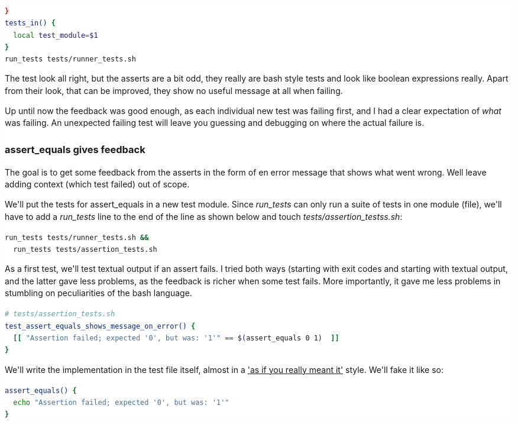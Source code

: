 ~~~bash
}
tests_in() {
  local test_module=$1
}
run_tests tests/runner_tests.sh
~~~

The test look all right, but the asserts are a bit odd, they really are
bash style tests and look like boolean expressions really. Apart from
their look, that can be improved, they show no useful message at all
when failing.

Up until now the feedback was good enough, as each
individual new test was failing first, and I had a clear expectation of
_what_ was failing. An unexpected failing test will leave you guessing
and debugging on where the actual failure is.

### assert_equals gives feedback

The goal is to get some feedback from the asserts in the form of en
error message that shows what went wrong. Well leave adding context
(which test failed) out of scope.

We'll put the tests for assert_equals in a new test module. Since *run_tests* can
only run a suite of tests in one module  (file), we'll have to add a
*run_tests* line to the end of the line as shown below and touch
*tests/assertion_testss.sh*:

~~~bash
run_tests tests/runner_tests.sh &&
  run_tests tests/assertion_tests.sh
~~~

As a first test, we'll test textual output if an assert fails. I tried
both ways (starting with exit codes and starting with textual output,
and the latter gave less problems, as the feedback is richer when some
test fails. More importantly, it gave me less problems in stumbling on
peculiarities of the bash language.

~~~bash
# tests/assertion_tests.sh
test_assert_equals_shows_message_on_error() {
  [[ "Assertion failed; expected '0', but was: '1'" == $(assert_equals 0 1)  ]]
}
~~~

We'll write the implementation in the test file itself, almost in a ['as
if you really meant it'](https://cumulative-hypotheses.org/2011/08/30/tdd-as-if-you-meant-it/) style. We'll fake it like so:

~~~bash
assert_equals() {
  echo "Assertion failed; expected '0', but was: '1'"
}
~~~
